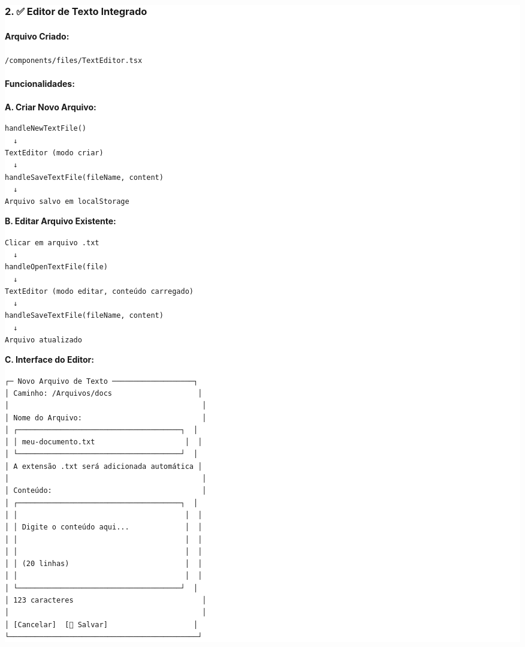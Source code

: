 
### **2. ✅ Editor de Texto Integrado**

#### **Arquivo Criado:**
`/components/files/TextEditor.tsx`

#### **Funcionalidades:**

**A. Criar Novo Arquivo:**
```tsx
handleNewTextFile()
  ↓
TextEditor (modo criar)
  ↓
handleSaveTextFile(fileName, content)
  ↓
Arquivo salvo em localStorage
```

**B. Editar Arquivo Existente:**
```tsx
Clicar em arquivo .txt
  ↓
handleOpenTextFile(file)
  ↓
TextEditor (modo editar, conteúdo carregado)
  ↓
handleSaveTextFile(fileName, content)
  ↓
Arquivo atualizado
```

**C. Interface do Editor:**
```
┌─ Novo Arquivo de Texto ───────────────────┐
│ Caminho: /Arquivos/docs                    │
│                                             │
│ Nome do Arquivo:                            │
│ ┌──────────────────────────────────────┐  │
│ │ meu-documento.txt                     │  │
│ └──────────────────────────────────────┘  │
│ A extensão .txt será adicionada automática │
│                                             │
│ Conteúdo:                                   │
│ ┌──────────────────────────────────────┐  │
│ │                                       │  │
│ │ Digite o conteúdo aqui...             │  │
│ │                                       │  │
│ │                                       │  │
│ │ (20 linhas)                           │  │
│ │                                       │  │
│ └──────────────────────────────────────┘  │
│ 123 caracteres                              │
│                                             │
│ [Cancelar]  [💾 Salvar]                    │
└────────────────────────────────────────────┘
```
